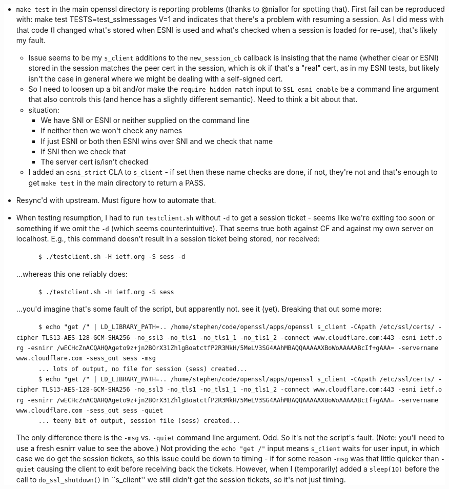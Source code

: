 - ``make test`` in the main openssl directory is reporting problems (thanks to 
  @niallor for spotting that). First fail can be reproduced with: 
            make test TESTS=test_sslmessages V=1
  and indicates that there's a problem with resuming a session. As I did mess with that
  code (I changed what's stored when ESNI is used and what's checked when a session is
  loaded for re-use), that's likely my fault. 
    - Issue seems to be my ``s_client`` additions to the ``new_session_cb``
      callback is insisting that the name (whether clear or ESNI) stored in the
session matches the peer cert in the session, which is ok if that's a "real"
cert, as in my ESNI tests, but likely isn't the case in general where we might
be dealing with a self-signed cert.
    - So I need to loosen up a bit and/or make the ``require_hidden_match``
      input to ``SSL_esni_enable`` be a command line argument that also
controls this (and hence has a slightly different semantic). Need to think a
bit about that.
    - situation:
        - We have SNI or ESNI or neither supplied on the command line 
        - If neither then we won't check any names
        - If just ESNI or both then ESNI wins over SNI and we check that name
        - If SNI then we check that
        - The server cert is/isn't checked 
    - I added an ``esni_strict`` CLA to ``s_client`` - if set then these
    name checks are done, if not, they're not and that's enough to get
    ``make test`` in the main directory to return a PASS.

- Resync'd with upstream. Must figure how to automate that.

- When testing resumption, I had to run ``testclient.sh`` without ``-d`` to get
  a session ticket - seems like we're exiting too soon or something if we omit
the ``-d`` (which seems counterintuitive).  That seems true both against CF and
against my own server on localhost. E.g., this command doesn't result in a
session ticket being stored, nor received:

            $ ./testclient.sh -H ietf.org -S sess -d

  ...whereas this one reliably does:

            $ ./testclient.sh -H ietf.org -S sess 

  ...you'd imagine that's some fault of the script, but apparently not.  see it
(yet).  Breaking that out some more:

            $ echo "get /" | LD_LIBRARY_PATH=.. /home/stephen/code/openssl/apps/openssl s_client -CApath /etc/ssl/certs/ -cipher TLS13-AES-128-GCM-SHA256 -no_ssl3 -no_tls1 -no_tls1_1 -no_tls1_2 -connect www.cloudflare.com:443 -esni ietf.org -esnirr /wECHcZnACQAHQAgeto9z+jn2BOrX31ZhlgBoatctfP2R3MkH/5MeLV3SG4AAhMBAQQAAAAAXBoWoAAAAABcIf+gAAA= -servername www.cloudflare.com -sess_out sess -msg
            ... lots of output, no file for session (sess) created...
            $ echo "get /" | LD_LIBRARY_PATH=.. /home/stephen/code/openssl/apps/openssl s_client -CApath /etc/ssl/certs/ -cipher TLS13-AES-128-GCM-SHA256 -no_ssl3 -no_tls1 -no_tls1_1 -no_tls1_2 -connect www.cloudflare.com:443 -esni ietf.org -esnirr /wECHcZnACQAHQAgeto9z+jn2BOrX31ZhlgBoatctfP2R3MkH/5MeLV3SG4AAhMBAQQAAAAAXBoWoAAAAABcIf+gAAA= -servername www.cloudflare.com -sess_out sess -quiet
            ... teeny bit of output, session file (sess) created...

    The only difference there is the ``-msg`` vs. ``-quiet`` command
    line argument. Odd. So it's not the script's fault. (Note: you'll
    need to use a fresh esnirr value to see the above.)
    Not providing the ``echo "get /"`` input means ``s_client`` waits
    for user input, in which case we do get the session tickets, so 
    this issue could be down to timing - if for some reason 
    ``-msg`` was that little quicker than ``-quiet`` causing 
    the client to exit before receiving back the tickets. However, 
    when I (temporarily) added a ``sleep(10)``
    before the call to ``do_ssl_shutdown()`` in ``s_client'' we still didn't
    get the session tickets, so it's not just timing.
